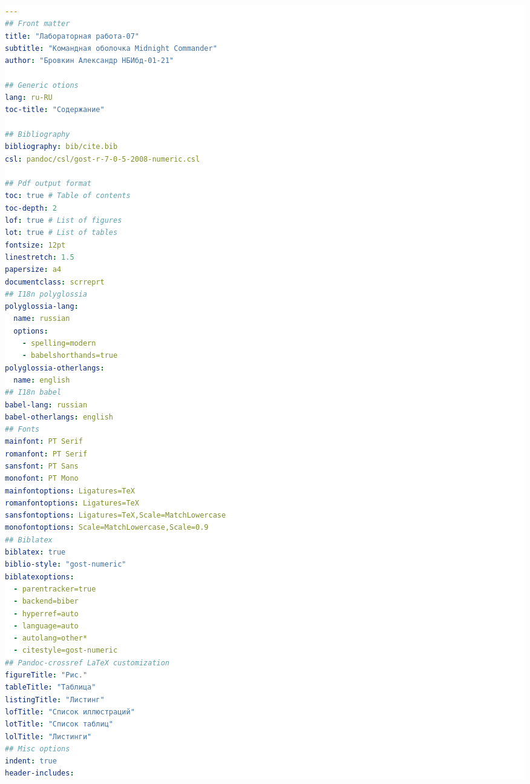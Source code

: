 ```yaml
---
## Front matter
title: "Лабораторная работа-07"
subtitle: "Командная оболочка Midnight Commander"
author: "Бровкин Александр НБИбд-01-21"

## Generic otions
lang: ru-RU
toc-title: "Содержание"

## Bibliography
bibliography: bib/cite.bib
csl: pandoc/csl/gost-r-7-0-5-2008-numeric.csl

## Pdf output format
toc: true # Table of contents
toc-depth: 2
lof: true # List of figures
lot: true # List of tables
fontsize: 12pt
linestretch: 1.5
papersize: a4
documentclass: scrreprt
## I18n polyglossia
polyglossia-lang:
  name: russian
  options:
	- spelling=modern
	- babelshorthands=true
polyglossia-otherlangs:
  name: english
## I18n babel
babel-lang: russian
babel-otherlangs: english
## Fonts
mainfont: PT Serif
romanfont: PT Serif
sansfont: PT Sans
monofont: PT Mono
mainfontoptions: Ligatures=TeX
romanfontoptions: Ligatures=TeX
sansfontoptions: Ligatures=TeX,Scale=MatchLowercase
monofontoptions: Scale=MatchLowercase,Scale=0.9
## Biblatex
biblatex: true
biblio-style: "gost-numeric"
biblatexoptions:
  - parentracker=true
  - backend=biber
  - hyperref=auto
  - language=auto
  - autolang=other*
  - citestyle=gost-numeric
## Pandoc-crossref LaTeX customization
figureTitle: "Рис."
tableTitle: "Таблица"
listingTitle: "Листинг"
lofTitle: "Список иллюстраций"
lotTitle: "Список таблиц"
lolTitle: "Листинги"
## Misc options
indent: true
header-includes:
```